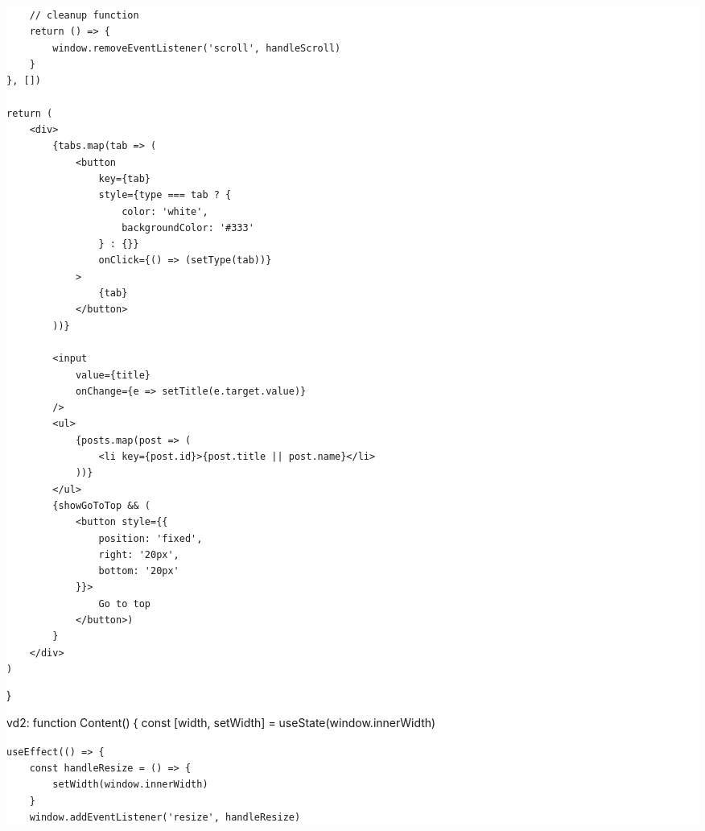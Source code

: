         // cleanup function
        return () => {
            window.removeEventListener('scroll', handleScroll)
        }
    }, [])

    return (
        <div>
            {tabs.map(tab => (
                <button
                    key={tab}
                    style={type === tab ? {
                        color: 'white',
                        backgroundColor: '#333'
                    } : {}}
                    onClick={() => (setType(tab))}
                >
                    {tab}
                </button>
            ))}

            <input
                value={title}
                onChange={e => setTitle(e.target.value)}
            />
            <ul>
                {posts.map(post => (
                    <li key={post.id}>{post.title || post.name}</li>
                ))}
            </ul>
            {showGoToTop && (
                <button style={{
                    position: 'fixed',
                    right: '20px',
                    bottom: '20px'
                }}>
                    Go to top
                </button>)
            }
        </div>
    )
}

vd2: 
function Content() {
    const [width, setWidth] = useState(window.innerWidth)

    useEffect(() => {
        const handleResize = () => {
            setWidth(window.innerWidth)
        }
        window.addEventListener('resize', handleResize)
